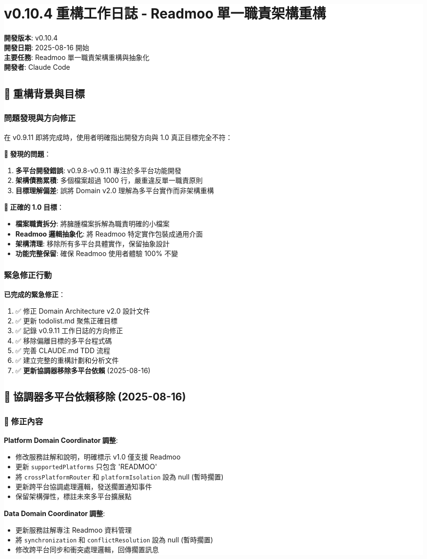 # v0.10.4 重構工作日誌 - Readmoo 單一職責架構重構

**開發版本**: v0.10.4  
**開發日期**: 2025-08-16 開始  
**主要任務**: Readmoo 單一職責架構重構與抽象化  
**開發者**: Claude Code

## 🎯 重構背景與目標

### 問題發現與方向修正

在 v0.9.11 即將完成時，使用者明確指出開發方向與 1.0 真正目標完全不符：

**🚨 發現的問題**：

1. **多平台開發錯誤**: v0.9.8-v0.9.11 專注於多平台功能開發
2. **架構債務累積**: 多個檔案超過 1000 行，嚴重違反單一職責原則
3. **目標理解偏差**: 誤將 Domain v2.0 理解為多平台實作而非架構重構

**🎯 正確的 1.0 目標**：

- **檔案職責拆分**: 將臃腫檔案拆解為職責明確的小檔案
- **Readmoo 邏輯抽象化**: 將 Readmoo 特定實作包裝成通用介面
- **架構清理**: 移除所有多平台具體實作，保留抽象設計
- **功能完整保留**: 確保 Readmoo 使用者體驗 100% 不變

### 緊急修正行動

**已完成的緊急修正**：

1. ✅ 修正 Domain Architecture v2.0 設計文件
2. ✅ 更新 todolist.md 聚焦正確目標
3. ✅ 記錄 v0.9.11 工作日誌的方向修正
4. ✅ 移除偏離目標的多平台程式碼
5. ✅ 完善 CLAUDE.md TDD 流程
6. ✅ 建立完整的重構計劃和分析文件
7. ✅ **更新協調器移除多平台依賴** (2025-08-16)

## 🔄 協調器多平台依賴移除 (2025-08-16)

### 🎯 修正內容

**Platform Domain Coordinator 調整**:

- 修改服務註解和說明，明確標示 v1.0 僅支援 Readmoo
- 更新 `supportedPlatforms` 只包含 'READMOO'
- 將 `crossPlatformRouter` 和 `platformIsolation` 設為 null (暫時擱置)
- 更新跨平台協調處理邏輯，發送擱置通知事件
- 保留架構彈性，標註未來多平台擴展點

**Data Domain Coordinator 調整**:

- 更新服務註解專注 Readmoo 資料管理
- 將 `synchronization` 和 `conflictResolution` 設為 null (暫時擱置)
- 修改跨平台同步和衝突處理邏輯，回傳擱置訊息
